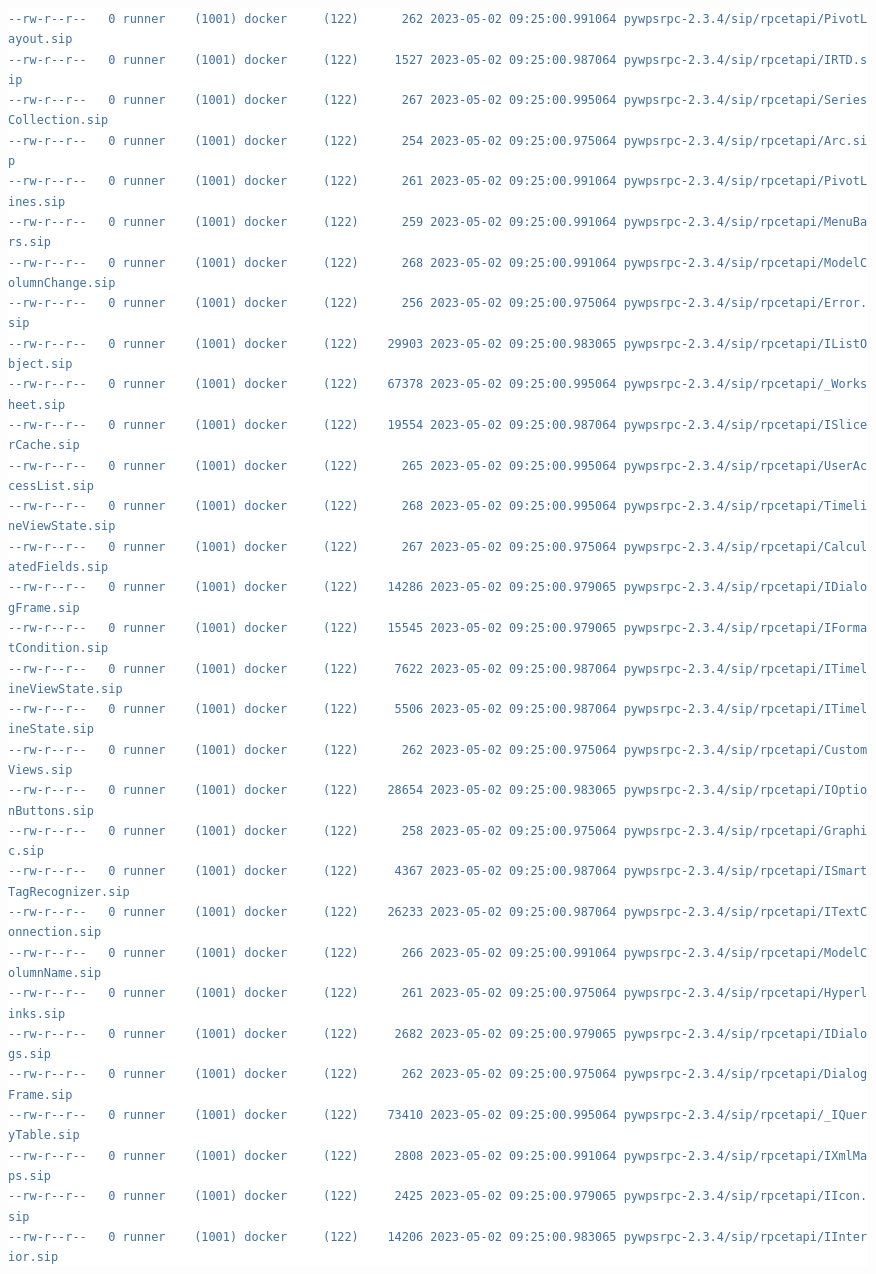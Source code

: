 ```diff
--rw-r--r--   0 runner    (1001) docker     (122)      262 2023-05-02 09:25:00.991064 pywpsrpc-2.3.4/sip/rpcetapi/PivotLayout.sip
--rw-r--r--   0 runner    (1001) docker     (122)     1527 2023-05-02 09:25:00.987064 pywpsrpc-2.3.4/sip/rpcetapi/IRTD.sip
--rw-r--r--   0 runner    (1001) docker     (122)      267 2023-05-02 09:25:00.995064 pywpsrpc-2.3.4/sip/rpcetapi/SeriesCollection.sip
--rw-r--r--   0 runner    (1001) docker     (122)      254 2023-05-02 09:25:00.975064 pywpsrpc-2.3.4/sip/rpcetapi/Arc.sip
--rw-r--r--   0 runner    (1001) docker     (122)      261 2023-05-02 09:25:00.991064 pywpsrpc-2.3.4/sip/rpcetapi/PivotLines.sip
--rw-r--r--   0 runner    (1001) docker     (122)      259 2023-05-02 09:25:00.991064 pywpsrpc-2.3.4/sip/rpcetapi/MenuBars.sip
--rw-r--r--   0 runner    (1001) docker     (122)      268 2023-05-02 09:25:00.991064 pywpsrpc-2.3.4/sip/rpcetapi/ModelColumnChange.sip
--rw-r--r--   0 runner    (1001) docker     (122)      256 2023-05-02 09:25:00.975064 pywpsrpc-2.3.4/sip/rpcetapi/Error.sip
--rw-r--r--   0 runner    (1001) docker     (122)    29903 2023-05-02 09:25:00.983065 pywpsrpc-2.3.4/sip/rpcetapi/IListObject.sip
--rw-r--r--   0 runner    (1001) docker     (122)    67378 2023-05-02 09:25:00.995064 pywpsrpc-2.3.4/sip/rpcetapi/_Worksheet.sip
--rw-r--r--   0 runner    (1001) docker     (122)    19554 2023-05-02 09:25:00.987064 pywpsrpc-2.3.4/sip/rpcetapi/ISlicerCache.sip
--rw-r--r--   0 runner    (1001) docker     (122)      265 2023-05-02 09:25:00.995064 pywpsrpc-2.3.4/sip/rpcetapi/UserAccessList.sip
--rw-r--r--   0 runner    (1001) docker     (122)      268 2023-05-02 09:25:00.995064 pywpsrpc-2.3.4/sip/rpcetapi/TimelineViewState.sip
--rw-r--r--   0 runner    (1001) docker     (122)      267 2023-05-02 09:25:00.975064 pywpsrpc-2.3.4/sip/rpcetapi/CalculatedFields.sip
--rw-r--r--   0 runner    (1001) docker     (122)    14286 2023-05-02 09:25:00.979065 pywpsrpc-2.3.4/sip/rpcetapi/IDialogFrame.sip
--rw-r--r--   0 runner    (1001) docker     (122)    15545 2023-05-02 09:25:00.979065 pywpsrpc-2.3.4/sip/rpcetapi/IFormatCondition.sip
--rw-r--r--   0 runner    (1001) docker     (122)     7622 2023-05-02 09:25:00.987064 pywpsrpc-2.3.4/sip/rpcetapi/ITimelineViewState.sip
--rw-r--r--   0 runner    (1001) docker     (122)     5506 2023-05-02 09:25:00.987064 pywpsrpc-2.3.4/sip/rpcetapi/ITimelineState.sip
--rw-r--r--   0 runner    (1001) docker     (122)      262 2023-05-02 09:25:00.975064 pywpsrpc-2.3.4/sip/rpcetapi/CustomViews.sip
--rw-r--r--   0 runner    (1001) docker     (122)    28654 2023-05-02 09:25:00.983065 pywpsrpc-2.3.4/sip/rpcetapi/IOptionButtons.sip
--rw-r--r--   0 runner    (1001) docker     (122)      258 2023-05-02 09:25:00.975064 pywpsrpc-2.3.4/sip/rpcetapi/Graphic.sip
--rw-r--r--   0 runner    (1001) docker     (122)     4367 2023-05-02 09:25:00.987064 pywpsrpc-2.3.4/sip/rpcetapi/ISmartTagRecognizer.sip
--rw-r--r--   0 runner    (1001) docker     (122)    26233 2023-05-02 09:25:00.987064 pywpsrpc-2.3.4/sip/rpcetapi/ITextConnection.sip
--rw-r--r--   0 runner    (1001) docker     (122)      266 2023-05-02 09:25:00.991064 pywpsrpc-2.3.4/sip/rpcetapi/ModelColumnName.sip
--rw-r--r--   0 runner    (1001) docker     (122)      261 2023-05-02 09:25:00.975064 pywpsrpc-2.3.4/sip/rpcetapi/Hyperlinks.sip
--rw-r--r--   0 runner    (1001) docker     (122)     2682 2023-05-02 09:25:00.979065 pywpsrpc-2.3.4/sip/rpcetapi/IDialogs.sip
--rw-r--r--   0 runner    (1001) docker     (122)      262 2023-05-02 09:25:00.975064 pywpsrpc-2.3.4/sip/rpcetapi/DialogFrame.sip
--rw-r--r--   0 runner    (1001) docker     (122)    73410 2023-05-02 09:25:00.995064 pywpsrpc-2.3.4/sip/rpcetapi/_IQueryTable.sip
--rw-r--r--   0 runner    (1001) docker     (122)     2808 2023-05-02 09:25:00.991064 pywpsrpc-2.3.4/sip/rpcetapi/IXmlMaps.sip
--rw-r--r--   0 runner    (1001) docker     (122)     2425 2023-05-02 09:25:00.979065 pywpsrpc-2.3.4/sip/rpcetapi/IIcon.sip
--rw-r--r--   0 runner    (1001) docker     (122)    14206 2023-05-02 09:25:00.983065 pywpsrpc-2.3.4/sip/rpcetapi/IInterior.sip
```